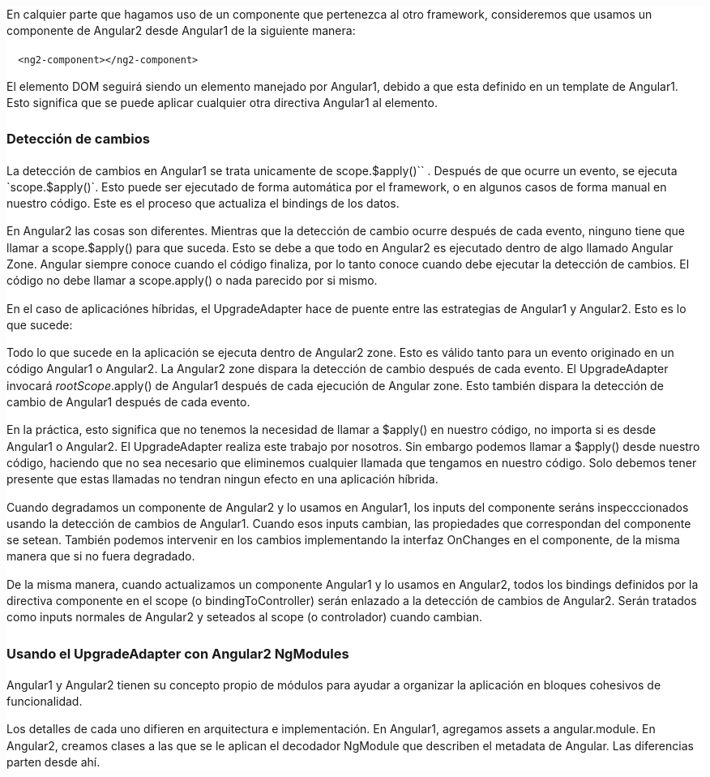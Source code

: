
En calquier parte que hagamos uso de un componente que pertenezca al otro framework, consideremos que usamos un componente de Angular2 desde Angular1 de la siguiente manera:

```
  <ng2-component></ng2-component>
```
El elemento DOM <ng2-component> seguirá siendo un elemento manejado por Angular1, debido a que esta definido en un template de Angular1. Esto significa que se puede aplicar cualquier otra directiva Angular1 al elemento.

### Detección de cambios

La detección de cambios en Angular1 se trata unicamente de scope.$apply()`` . Después de que ocurre un evento, se ejecuta `scope.$apply()`. Esto puede ser ejecutado de forma automática por el framework, o en algunos casos de forma manual en nuestro código. Este es el proceso que actualiza el bindings de los datos.

En Angular2 las cosas son diferentes. Mientras que la detección de cambio ocurre después de cada evento, ninguno tiene que llamar a scope.$apply() para que suceda. Esto se debe a que todo en Angular2 es ejecutado dentro de algo llamado Angular Zone. Angular siempre conoce cuando el código finaliza, por lo tanto conoce cuando debe ejecutar la detección de cambios. El código no debe llamar a scope.apply() o nada parecido por si mismo.

En el caso de aplicaciónes híbridas, el UpgradeAdapter hace de puente entre las estrategias de Angular1 y Angular2. Esto es lo que sucede:

Todo lo que sucede en la aplicación se ejecuta dentro de Angular2 zone. Esto es válido tanto para un evento originado en un código Angular1 o Angular2. La Angular2 zone dispara  la detección de cambio después de cada evento.
El UpgradeAdapter invocará $rootScope.$apply() de Angular1 después de cada ejecución de Angular zone. Esto también dispara la detección de cambio de Angular1 después de cada evento.

En la práctica, esto significa que no tenemos la necesidad de llamar a $apply() en nuestro código, no importa si es desde Angular1 o Angular2. El UpgradeAdapter realiza este trabajo por nosotros. Sin embargo podemos llamar a $apply() desde nuestro código, haciendo que no sea necesario que eliminemos cualquier llamada que tengamos en nuestro código. Solo debemos tener presente que estas llamadas no tendran ningun efecto en una aplicación híbrida.

Cuando degradamos un componente de Angular2 y lo usamos en Angular1, los inputs del componente seráns inspecccionados usando la detección de cambios de Angular1. Cuando esos inputs cambian, las propiedades que correspondan del componente se setean. También podemos intervenir en los cambios implementando la interfaz OnChanges en el componente, de la misma manera que si no fuera degradado.

De la misma manera, cuando actualizamos un componente Angular1 y lo usamos en Angular2, todos los bindings definidos por la directiva componente en el scope (o bindingToController) serán enlazado a la detección de cambios de Angular2. Serán tratados como inputs normales de Angular2 y seteados al scope (o controlador) cuando cambian.

### Usando el UpgradeAdapter con Angular2 NgModules

Angular1 y Angular2 tienen su concepto propio de módulos para ayudar a organizar la aplicación en bloques cohesivos de funcionalidad.

Los detalles de cada uno difieren en arquitectura e implementación. En Angular1, agregamos assets a angular.module. En Angular2, creamos clases a las que se le aplican el decodador NgModule que describen el metadata de Angular. Las diferencias parten desde ahí.
